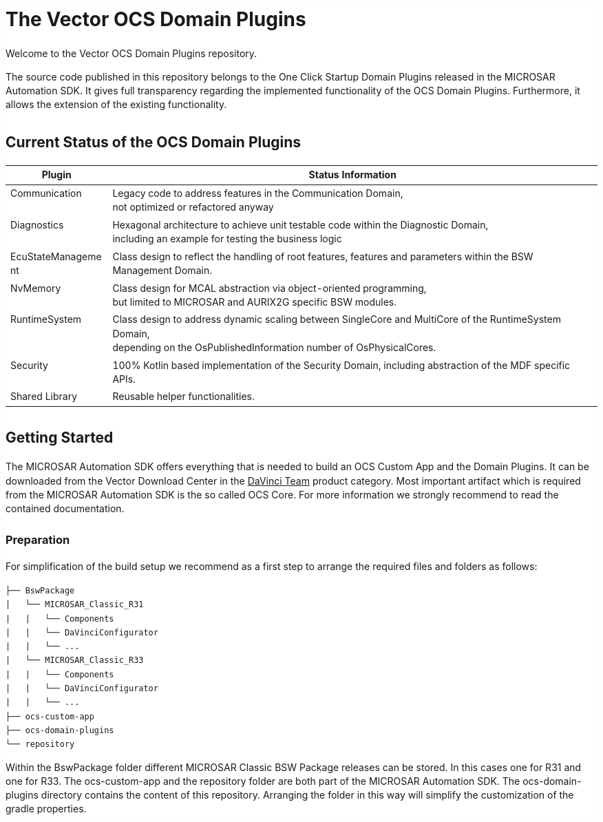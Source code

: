 # The Vector OCS Domain Plugins
Welcome to the Vector OCS Domain Plugins repository.  

The source code published in this repository belongs to the One Click Startup Domain Plugins released in the 
MICROSAR Automation SDK. It gives full transparency regarding the implemented functionality of the OCS Domain Plugins.
Furthermore, it allows the extension of the existing functionality.

## Current Status of the OCS Domain Plugins
| Plugin             | Status Information                                                                                                                                                           |
|--------------------|------------------------------------------------------------------------------------------------------------------------------------------------------------------------------|
| Communication      | Legacy code to address features in the Communication Domain,<br>not optimized or refactored anyway                                                                           |
| Diagnostics        | Hexagonal architecture to achieve unit testable code within the Diagnostic Domain,<br>including an example for testing the business logic                                    |
| EcuStateManagement | Class design to reflect the handling of root features, features and parameters within the BSW Management Domain.                                                             |
| NvMemory           | Class design for MCAL abstraction via object-oriented programming,<br> but limited to MICROSAR and AURIX2G specific BSW modules.                                             |
| RuntimeSystem      | Class design to address dynamic scaling between SingleCore and MultiCore of the RuntimeSystem Domain,<br> depending on the OsPublishedInformation number of OsPhysicalCores. |
| Security           | 100% Kotlin based implementation of the Security Domain, including abstraction of the MDF specific APIs.                                                                     |
| Shared Library     | Reusable helper functionalities.                                                                                                                                             |

## Getting Started
The MICROSAR Automation SDK offers everything that is needed to build an OCS Custom App and the Domain Plugins. It
can be downloaded from the Vector Download Center in the 
[DaVinci Team](https://www.vector.com/de/de/support-downloads/download-center/#product=%5B%2251284%22%5D&tab=1&pageSize=15&sort=date&order=desc) product category.
Most important artifact which is required from the MICROSAR Automation SDK is the so called OCS Core. For more 
information we strongly recommend to read the contained documentation.

### Preparation
For simplification of the build setup we recommend as a first step to arrange the required files and folders as follows:  
```
├── BswPackage
|   └── MICROSAR_Classic_R31
|   |   └── Components
|   |   └── DaVinciConfigurator
|   |   └── ...
|   └── MICROSAR_Classic_R33
|   |   └── Components
|   |   └── DaVinciConfigurator
|   |   └── ...
├── ocs-custom-app
├── ocs-domain-plugins
└── repository
```
Within the BswPackage folder different MICROSAR Classic BSW Package releases can be stored. In this cases one for R31
and one for R33. The ocs-custom-app and the repository folder are both part of the MICROSAR Automation SDK. The
ocs-domain-plugins directory contains the content of this repository. Arranging the folder in this way will simplify the
customization of the gradle properties.
